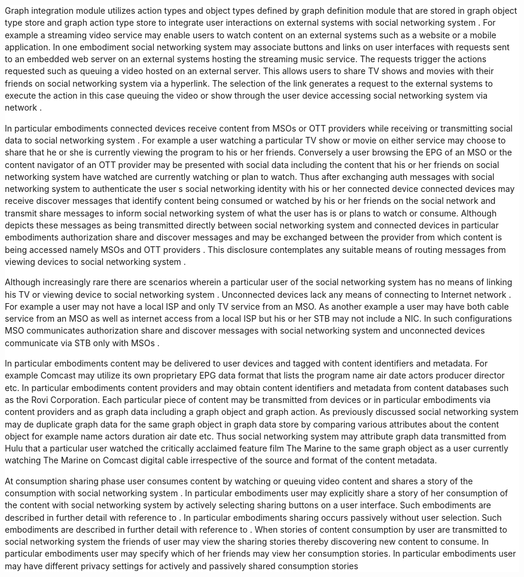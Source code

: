 Graph integration module utilizes action types and object types defined by graph definition module that are stored in graph object type store and graph action type store to integrate user interactions on external systems with social networking system . For example a streaming video service may enable users to watch content on an external systems such as a website or a mobile application. In one embodiment social networking system may associate buttons and links on user interfaces with requests sent to an embedded web server on an external systems hosting the streaming music service. The requests trigger the actions requested such as queuing a video hosted on an external server. This allows users to share TV shows and movies with their friends on social networking system via a hyperlink. The selection of the link generates a request to the external systems to execute the action in this case queuing the video or show through the user device accessing social networking system via network .

In particular embodiments connected devices receive content from MSOs or OTT providers while receiving or transmitting social data to social networking system . For example a user watching a particular TV show or movie on either service may choose to share that he or she is currently viewing the program to his or her friends. Conversely a user browsing the EPG of an MSO or the content navigator of an OTT provider may be presented with social data including the content that his or her friends on social networking system have watched are currently watching or plan to watch. Thus after exchanging auth messages with social networking system to authenticate the user s social networking identity with his or her connected device connected devices may receive discover messages that identify content being consumed or watched by his or her friends on the social network and transmit share messages to inform social networking system of what the user has is or plans to watch or consume. Although depicts these messages as being transmitted directly between social networking system and connected devices in particular embodiments authorization share and discover messages and may be exchanged between the provider from which content is being accessed namely MSOs and OTT providers . This disclosure contemplates any suitable means of routing messages from viewing devices to social networking system .

Although increasingly rare there are scenarios wherein a particular user of the social networking system has no means of linking his TV or viewing device to social networking system . Unconnected devices lack any means of connecting to Internet network . For example a user may not have a local ISP and only TV service from an MSO. As another example a user may have both cable service from an MSO as well as internet access from a local ISP but his or her STB may not include a NIC. In such configurations MSO communicates authorization share and discover messages with social networking system and unconnected devices communicate via STB only with MSOs .

In particular embodiments content may be delivered to user devices and tagged with content identifiers and metadata. For example Comcast may utilize its own proprietary EPG data format that lists the program name air date actors producer director etc. In particular embodiments content providers and may obtain content identifiers and metadata from content databases such as the Rovi Corporation. Each particular piece of content may be transmitted from devices or in particular embodiments via content providers and as graph data including a graph object and graph action. As previously discussed social networking system may de duplicate graph data for the same graph object in graph data store by comparing various attributes about the content object for example name actors duration air date etc. Thus social networking system may attribute graph data transmitted from Hulu that a particular user watched the critically acclaimed feature film The Marine to the same graph object as a user currently watching The Marine on Comcast digital cable irrespective of the source and format of the content metadata.

At consumption sharing phase user consumes content by watching or queuing video content and shares a story of the consumption with social networking system . In particular embodiments user may explicitly share a story of her consumption of the content with social networking system by actively selecting sharing buttons on a user interface. Such embodiments are described in further detail with reference to . In particular embodiments sharing occurs passively without user selection. Such embodiments are described in further detail with reference to . When stories of content consumption by user are transmitted to social networking system the friends of user may view the sharing stories thereby discovering new content to consume. In particular embodiments user may specify which of her friends may view her consumption stories. In particular embodiments user may have different privacy settings for actively and passively shared consumption stories
